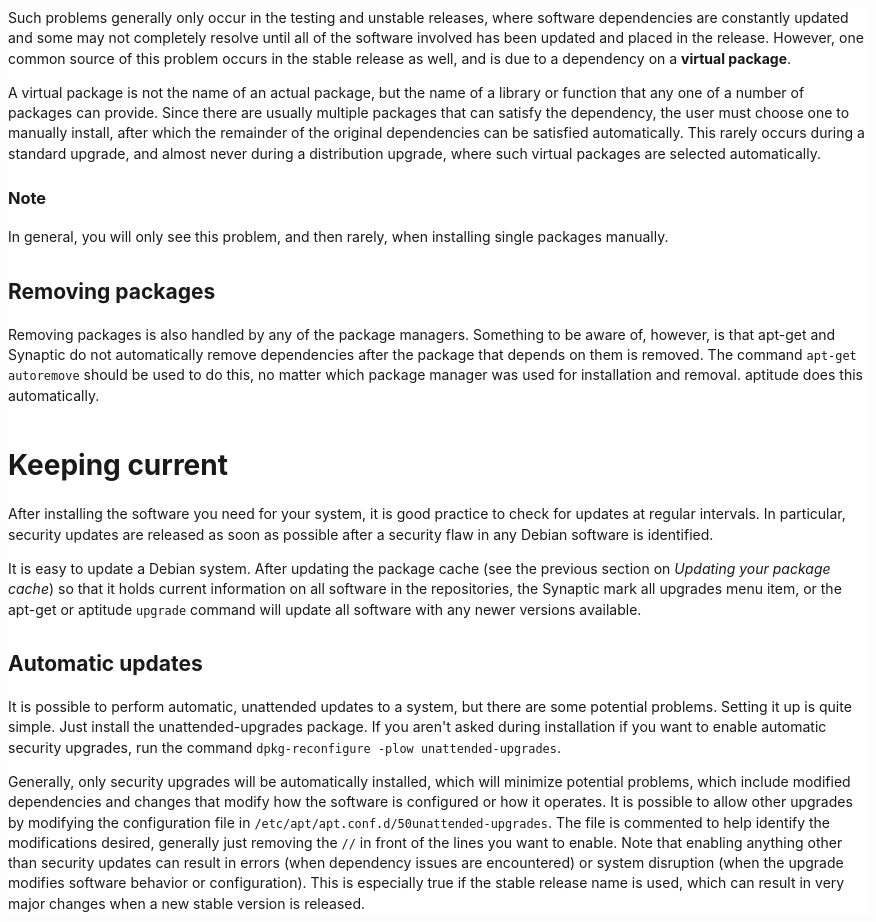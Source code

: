 Such problems generally only occur in the testing and unstable releases, where software dependencies are constantly updated and some may not completely resolve until all of the software involved has been updated and placed in the release. However, one common source of this problem occurs in the stable release as well, and is due to a dependency on a **virtual package**.

A virtual package is not the name of an actual package, but the name of a library or function that any one of a number of packages can provide. Since there are usually multiple packages that can satisfy the dependency, the user must choose one to manually install, after which the remainder of the original dependencies can be satisfied automatically. This rarely occurs during a standard upgrade, and almost never during a distribution upgrade, where such virtual packages are selected automatically.

### Note

In general, you will only see this problem, and then rarely, when installing single packages manually.

## Removing packages

Removing packages is also handled by any of the package managers. Something to be aware of, however, is that apt-get and Synaptic do not automatically remove dependencies after the package that depends on them is removed. The command `apt-get autoremove` should be used to do this, no matter which package manager was used for installation and removal. aptitude does this automatically.

# Keeping current

After installing the software you need for your system, it is good practice to check for updates at regular intervals. In particular, security updates are released as soon as possible after a security flaw in any Debian software is identified.

It is easy to update a Debian system. After updating the package cache (see the previous section on *Updating your package cache*) so that it holds current information on all software in the repositories, the Synaptic mark all upgrades menu item, or the apt-get or aptitude `upgrade` command will update all software with any newer versions available.

## Automatic updates

It is possible to perform automatic, unattended updates to a system, but there are some potential problems. Setting it up is quite simple. Just install the unattended-upgrades package. If you aren't asked during installation if you want to enable automatic security upgrades, run the command `dpkg-reconfigure -plow unattended-upgrades`.

Generally, only security upgrades will be automatically installed, which will minimize potential problems, which include modified dependencies and changes that modify how the software is configured or how it operates. It is possible to allow other upgrades by modifying the configuration file in `/etc/apt/apt.conf.d/50unattended-upgrades`. The file is commented to help identify the modifications desired, generally just removing the `//` in front of the lines you want to enable. Note that enabling anything other than security updates can result in errors (when dependency issues are encountered) or system disruption (when the upgrade modifies software behavior or configuration). This is especially true if the stable release name is used, which can result in very major changes when a new stable version is released.
